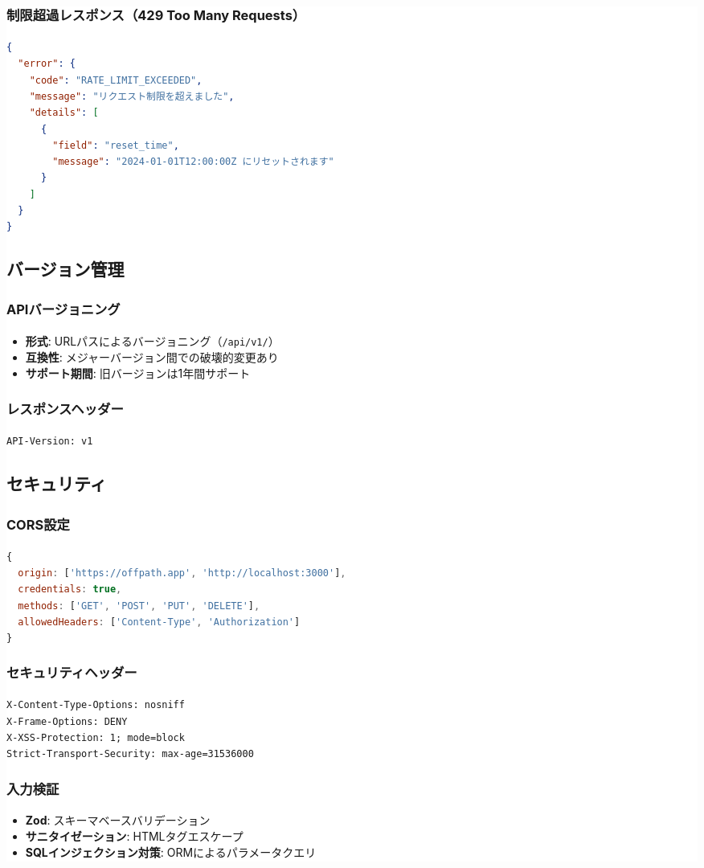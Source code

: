 ### 制限超過レスポンス（429 Too Many Requests）
```json
{
  "error": {
    "code": "RATE_LIMIT_EXCEEDED",
    "message": "リクエスト制限を超えました",
    "details": [
      {
        "field": "reset_time",
        "message": "2024-01-01T12:00:00Z にリセットされます"
      }
    ]
  }
}
```

## バージョン管理

### APIバージョニング
- **形式**: URLパスによるバージョニング（`/api/v1/`）
- **互換性**: メジャーバージョン間での破壊的変更あり
- **サポート期間**: 旧バージョンは1年間サポート

### レスポンスヘッダー
```
API-Version: v1
```

## セキュリティ

### CORS設定
```javascript
{
  origin: ['https://offpath.app', 'http://localhost:3000'],
  credentials: true,
  methods: ['GET', 'POST', 'PUT', 'DELETE'],
  allowedHeaders: ['Content-Type', 'Authorization']
}
```

### セキュリティヘッダー
```
X-Content-Type-Options: nosniff
X-Frame-Options: DENY
X-XSS-Protection: 1; mode=block
Strict-Transport-Security: max-age=31536000
```

### 入力検証
- **Zod**: スキーマベースバリデーション
- **サニタイゼーション**: HTMLタグエスケープ
- **SQLインジェクション対策**: ORMによるパラメータクエリ
